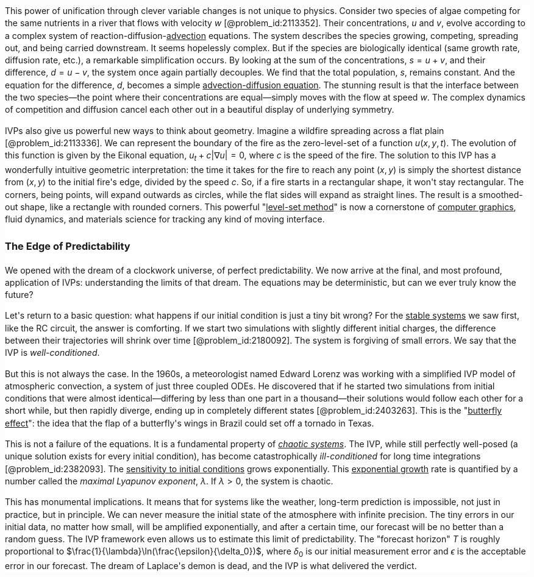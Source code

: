 This power of unification through clever variable changes is not unique to physics. Consider two species of algae competing for the same nutrients in a river that flows with velocity $w$ [@problem_id:2113352]. Their concentrations, $u$ and $v$, evolve according to a complex system of reaction-diffusion-[advection](@article_id:269532) equations. The system describes the species growing, competing, spreading out, and being carried downstream. It seems hopelessly complex. But if the species are biologically identical (same growth rate, diffusion rate, etc.), a remarkable simplification occurs. By looking at the sum of the concentrations, $s = u+v$, and their difference, $d = u-v$, the system once again partially decouples. We find that the total population, $s$, remains constant. And the equation for the difference, $d$, becomes a simple [advection-diffusion equation](@article_id:143508). The stunning result is that the interface between the two species—the point where their concentrations are equal—simply moves with the flow at speed $w$. The complex dynamics of competition and diffusion cancel each other out in a beautiful display of underlying symmetry.

IVPs also give us powerful new ways to think about geometry. Imagine a wildfire spreading across a flat plain [@problem_id:2113336]. We can represent the boundary of the fire as the zero-level-set of a function $u(x,y,t)$. The evolution of this function is given by the Eikonal equation, $u_t + c|\nabla u| = 0$, where $c$ is the speed of the fire. The solution to this IVP has a wonderfully intuitive geometric interpretation: the time it takes for the fire to reach any point $(x,y)$ is simply the shortest distance from $(x,y)$ to the initial fire's edge, divided by the speed $c$. So, if a fire starts in a rectangular shape, it won't stay rectangular. The corners, being points, will expand outwards as circles, while the flat sides will expand as straight lines. The result is a smoothed-out shape, like a rectangle with rounded corners. This powerful "[level-set method](@article_id:165139)" is now a cornerstone of [computer graphics](@article_id:147583), fluid dynamics, and materials science for tracking any kind of moving interface.

### The Edge of Predictability

We opened with the dream of a clockwork universe, of perfect predictability. We now arrive at the final, and most profound, application of IVPs: understanding the limits of that dream. The equations may be deterministic, but can we ever truly know the future?

Let's return to a basic question: what happens if our initial condition is just a tiny bit wrong? For the [stable systems](@article_id:179910) we saw first, like the RC circuit, the answer is comforting. If we start two simulations with slightly different initial charges, the difference between their trajectories will shrink over time [@problem_id:2180092]. The system is forgiving of small errors. We say that the IVP is *well-conditioned*.

But this is not always the case. In the 1960s, a meteorologist named Edward Lorenz was working with a simplified IVP model of atmospheric convection, a system of just three coupled ODEs. He discovered that if he started two simulations from initial conditions that were almost identical—differing by less than one part in a thousand—their solutions would follow each other for a short while, but then rapidly diverge, ending up in completely different states [@problem_id:2403263]. This is the "[butterfly effect](@article_id:142512)": the idea that the flap of a butterfly's wings in Brazil could set off a tornado in Texas.

This is not a failure of the equations. It is a fundamental property of *[chaotic systems](@article_id:138823)*. The IVP, while still perfectly well-posed (a unique solution exists for every initial condition), has become catastrophically *ill-conditioned* for long time integrations [@problem_id:2382093]. The [sensitivity to initial conditions](@article_id:263793) grows exponentially. This [exponential growth](@article_id:141375) rate is quantified by a number called the *maximal Lyapunov exponent*, $\lambda$. If $\lambda > 0$, the system is chaotic.

This has monumental implications. It means that for systems like the weather, long-term prediction is impossible, not just in practice, but in principle. We can never measure the initial state of the atmosphere with infinite precision. The tiny errors in our initial data, no matter how small, will be amplified exponentially, and after a certain time, our forecast will be no better than a random guess. The IVP framework even allows us to estimate this limit of predictability. The "forecast horizon" $T$ is roughly proportional to $\frac{1}{\lambda}\ln(\frac{\epsilon}{\delta_0})$, where $\delta_0$ is our initial measurement error and $\epsilon$ is the acceptable error in our forecast. The dream of Laplace's demon is dead, and the IVP is what delivered the verdict.
